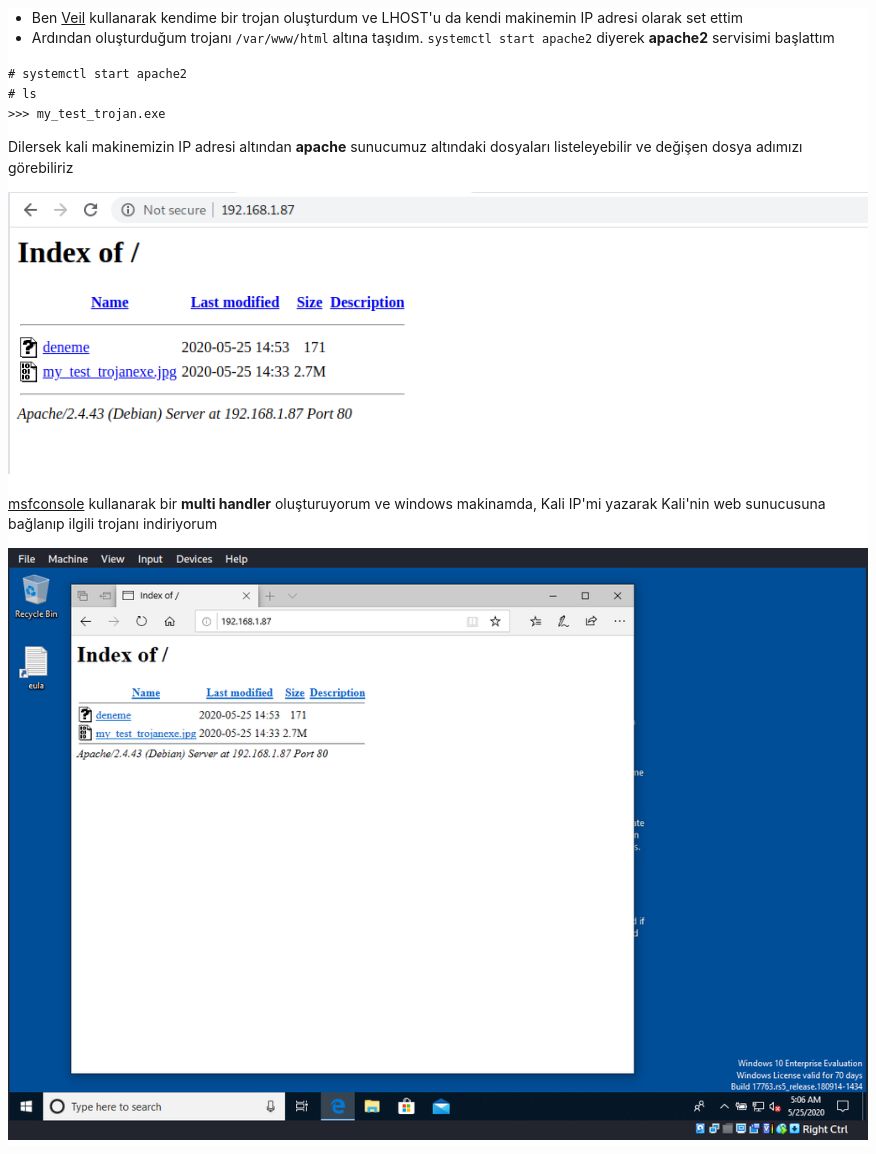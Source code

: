 
- Ben [Veil](#veil) kullanarak kendime bir trojan oluşturdum ve LHOST'u da kendi makinemin IP adresi olarak set ettim
- Ardından oluşturduğum trojanı `/var/www/html` altına taşıdım. `systemctl start apache2` diyerek **apache2** servisimi başlattım
```
# systemctl start apache2
# ls
>>> my_test_trojan.exe
```

Dilersek kali makinemizin IP adresi altından **apache** sunucumuz altındaki dosyaları listeleyebilir ve değişen dosya adımızı görebiliriz

![Characters Apache2](./assets/36-characters-apache2.png)

[msfconsole](#multi-handler-oluşturmak) kullanarak bir **multi handler** oluşturuyorum ve windows makinamda, Kali IP'mi yazarak Kali'nin web sunucusuna bağlanıp ilgili trojanı indiriyorum

![Characters Windows](./assets/38-characters-windows.png)
